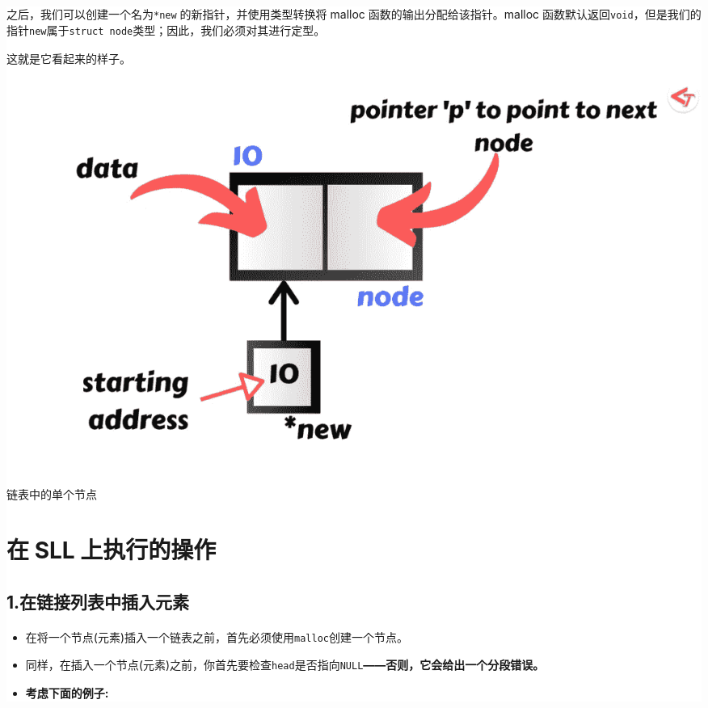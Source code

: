 之后，我们可以创建一个名为`*new` 的新指针，并使用类型转换将 malloc 函数的输出分配给该指针。malloc 函数默认返回`void`，但是我们的指针`new`属于`struct node`类型；因此，我们必须对其进行定型。

这就是它看起来的样子。

![](img/ec4b9e2b5a449109214c2b456aa4ea9a.png)

链表中的单个节点

# 在 SLL 上执行的操作

## 1.在链接列表中插入元素

*   在将一个节点(元素)插入一个链表之前，首先必须使用`malloc`创建一个节点。
*   同样，在插入一个节点(元素)之前，你首先要检查`head`是否指向`NULL`**——否则，它会给出一个分段错误。**

*   **考虑下面的例子:**
